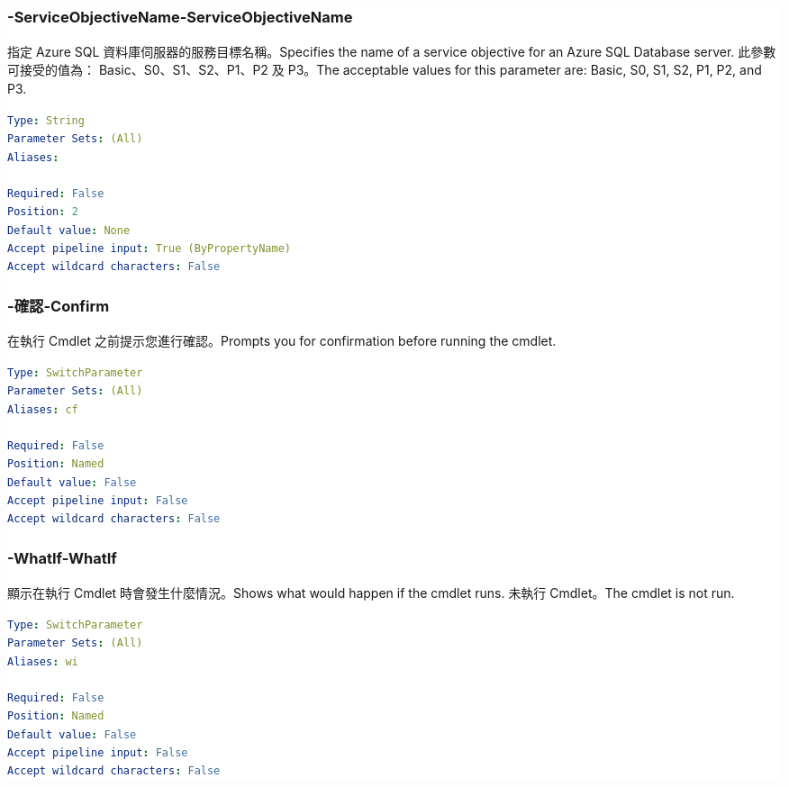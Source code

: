 ### <span data-ttu-id="2e8f1-120">-ServiceObjectiveName</span><span class="sxs-lookup"><span data-stu-id="2e8f1-120">-ServiceObjectiveName</span></span>
<span data-ttu-id="2e8f1-121">指定 Azure SQL 資料庫伺服器的服務目標名稱。</span><span class="sxs-lookup"><span data-stu-id="2e8f1-121">Specifies the name of a service objective for an Azure SQL Database server.</span></span>
<span data-ttu-id="2e8f1-122">此參數可接受的值為： Basic、S0、S1、S2、P1、P2 及 P3。</span><span class="sxs-lookup"><span data-stu-id="2e8f1-122">The acceptable values for this parameter are: Basic, S0, S1, S2, P1, P2, and P3.</span></span>

```yaml
Type: String
Parameter Sets: (All)
Aliases:

Required: False
Position: 2
Default value: None
Accept pipeline input: True (ByPropertyName)
Accept wildcard characters: False
```

### <span data-ttu-id="2e8f1-123">-確認</span><span class="sxs-lookup"><span data-stu-id="2e8f1-123">-Confirm</span></span>
<span data-ttu-id="2e8f1-124">在執行 Cmdlet 之前提示您進行確認。</span><span class="sxs-lookup"><span data-stu-id="2e8f1-124">Prompts you for confirmation before running the cmdlet.</span></span>

```yaml
Type: SwitchParameter
Parameter Sets: (All)
Aliases: cf

Required: False
Position: Named
Default value: False
Accept pipeline input: False
Accept wildcard characters: False
```

### <span data-ttu-id="2e8f1-125">-WhatIf</span><span class="sxs-lookup"><span data-stu-id="2e8f1-125">-WhatIf</span></span>
<span data-ttu-id="2e8f1-126">顯示在執行 Cmdlet 時會發生什麼情況。</span><span class="sxs-lookup"><span data-stu-id="2e8f1-126">Shows what would happen if the cmdlet runs.</span></span>
<span data-ttu-id="2e8f1-127">未執行 Cmdlet。</span><span class="sxs-lookup"><span data-stu-id="2e8f1-127">The cmdlet is not run.</span></span>

```yaml
Type: SwitchParameter
Parameter Sets: (All)
Aliases: wi

Required: False
Position: Named
Default value: False
Accept pipeline input: False
Accept wildcard characters: False
```
